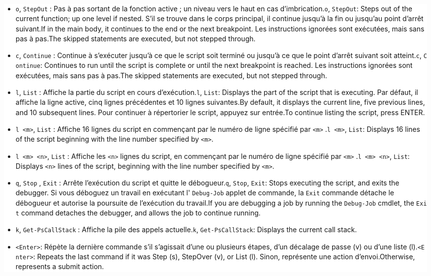 - <span data-ttu-id="dbf19-141">`o`, `StepOut` : Pas à pas sortant de la fonction active ; un niveau vers le haut en cas d’imbrication.</span><span class="sxs-lookup"><span data-stu-id="dbf19-141">`o`, `StepOut`: Steps out of the current function; up one level if nested.</span></span> <span data-ttu-id="dbf19-142">S’il se trouve dans le corps principal, il continue jusqu’à la fin ou jusqu’au point d’arrêt suivant.</span><span class="sxs-lookup"><span data-stu-id="dbf19-142">If in the main body, it continues to the end or the next breakpoint.</span></span> <span data-ttu-id="dbf19-143">Les instructions ignorées sont exécutées, mais sans pas à pas.</span><span class="sxs-lookup"><span data-stu-id="dbf19-143">The skipped statements are executed, but not stepped through.</span></span>

- <span data-ttu-id="dbf19-144">`c`, `Continue` : Continue à s’exécuter jusqu’à ce que le script soit terminé ou jusqu’à ce que le point d’arrêt suivant soit atteint.</span><span class="sxs-lookup"><span data-stu-id="dbf19-144">`c`, `Continue`: Continues to run until the script is complete or until the next breakpoint is reached.</span></span> <span data-ttu-id="dbf19-145">Les instructions ignorées sont exécutées, mais sans pas à pas.</span><span class="sxs-lookup"><span data-stu-id="dbf19-145">The skipped statements are executed, but not stepped through.</span></span>

- <span data-ttu-id="dbf19-146">`l`, `List` : Affiche la partie du script en cours d’exécution.</span><span class="sxs-lookup"><span data-stu-id="dbf19-146">`l`, `List`: Displays the part of the script that is executing.</span></span> <span data-ttu-id="dbf19-147">Par défaut, il affiche la ligne active, cinq lignes précédentes et 10 lignes suivantes.</span><span class="sxs-lookup"><span data-stu-id="dbf19-147">By default, it displays the current line, five previous lines, and 10 subsequent lines.</span></span>
  <span data-ttu-id="dbf19-148">Pour continuer à répertorier le script, appuyez sur entrée.</span><span class="sxs-lookup"><span data-stu-id="dbf19-148">To continue listing the script, press ENTER.</span></span>

- <span data-ttu-id="dbf19-149">`l <m>`, `List` : Affiche 16 lignes du script en commençant par le numéro de ligne spécifié par `<m>` .</span><span class="sxs-lookup"><span data-stu-id="dbf19-149">`l <m>`, `List`: Displays 16 lines of the script beginning with the line number specified by `<m>`.</span></span>

- <span data-ttu-id="dbf19-150">`l <m> <n>`, `List` : Affiche les `<n>` lignes du script, en commençant par le numéro de ligne spécifié par `<m>` .</span><span class="sxs-lookup"><span data-stu-id="dbf19-150">`l <m> <n>`, `List`: Displays `<n>` lines of the script, beginning with the line number specified by `<m>`.</span></span>

- <span data-ttu-id="dbf19-151">`q`, `Stop` , `Exit` : Arrête l’exécution du script et quitte le débogueur.</span><span class="sxs-lookup"><span data-stu-id="dbf19-151">`q`, `Stop`, `Exit`: Stops executing the script, and exits the debugger.</span></span> <span data-ttu-id="dbf19-152">Si vous déboguez un travail en exécutant l' `Debug-Job` applet de commande, la `Exit` commande détache le débogueur et autorise la poursuite de l’exécution du travail.</span><span class="sxs-lookup"><span data-stu-id="dbf19-152">If you are debugging a job by running the `Debug-Job` cmdlet, the `Exit` command detaches the debugger, and allows the job to continue running.</span></span>

- <span data-ttu-id="dbf19-153">`k`, `Get-PsCallStack` : Affiche la pile des appels actuelle.</span><span class="sxs-lookup"><span data-stu-id="dbf19-153">`k`, `Get-PsCallStack`: Displays the current call stack.</span></span>

- <span data-ttu-id="dbf19-154">`<Enter>`: Répète la dernière commande s’il s’agissait d’une ou plusieurs étapes, d’un décalage de passe (v) ou d’une liste (l).</span><span class="sxs-lookup"><span data-stu-id="dbf19-154">`<Enter>`: Repeats the last command if it was Step (s), StepOver (v), or List (l).</span></span> <span data-ttu-id="dbf19-155">Sinon, représente une action d’envoi.</span><span class="sxs-lookup"><span data-stu-id="dbf19-155">Otherwise, represents a submit action.</span></span>
